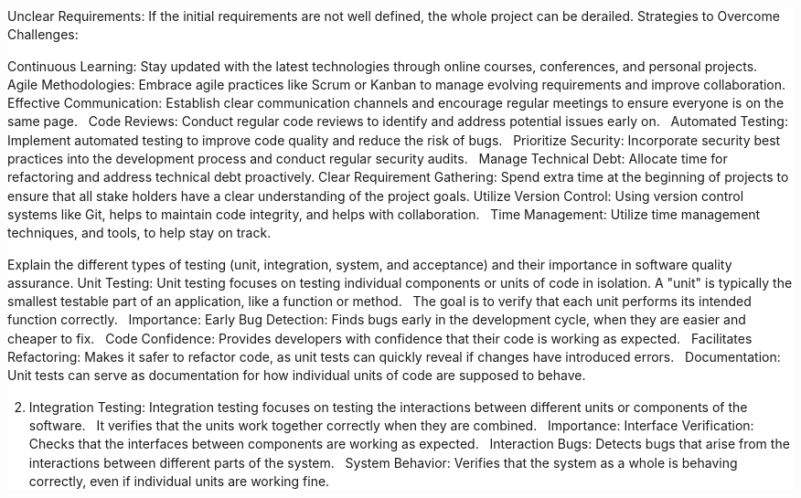Unclear Requirements:
If the initial requirements are not well defined, the whole project can be derailed.
Strategies to Overcome Challenges:

Continuous Learning:
Stay updated with the latest technologies through online courses, conferences, and personal projects.   
Agile Methodologies:
Embrace agile practices like Scrum or Kanban to manage evolving requirements and improve collaboration.   
Effective Communication:
Establish clear communication channels and encourage regular meetings to ensure everyone is on the same page.   
Code Reviews:
Conduct regular code reviews to identify and address potential issues early on.   
Automated Testing:
Implement automated testing to improve code quality and reduce the risk of bugs.   
Prioritize Security:
Incorporate security best practices into the development process and conduct regular security audits.   
Manage Technical Debt:
Allocate time for refactoring and address technical debt proactively.
Clear Requirement Gathering:
Spend extra time at the beginning of projects to ensure that all stake holders have a clear understanding of the project goals.
Utilize Version Control:
Using version control systems like Git, helps to maintain code integrity, and helps with collaboration.   
Time Management:
Utilize time management techniques, and tools, to help stay on track.

 
Explain the different types of testing (unit, integration, system, and acceptance) and their importance in software quality assurance.
Unit Testing:
Unit testing focuses on testing individual components or units of code in isolation. A "unit" is typically the smallest testable part of an application, like a function or method.   
The goal is to verify that each unit performs its intended function correctly.   
Importance:
Early Bug Detection: Finds bugs early in the development cycle, when they are easier and cheaper to fix.   
Code Confidence: Provides developers with confidence that their code is working as expected.   
Facilitates Refactoring: Makes it safer to refactor code, as unit tests can quickly reveal if changes have introduced errors.   
Documentation: Unit tests can serve as documentation for how individual units of code are supposed to behave.   

2. Integration Testing:
Integration testing focuses on testing the interactions between different units or components of the software.   
It verifies that the units work together correctly when they are combined.   
Importance:
Interface Verification: Checks that the interfaces between components are working as expected.   
Interaction Bugs: Detects bugs that arise from the interactions between different parts of the system.   
System Behavior: Verifies that the system as a whole is behaving correctly, even if individual units are working fine.
